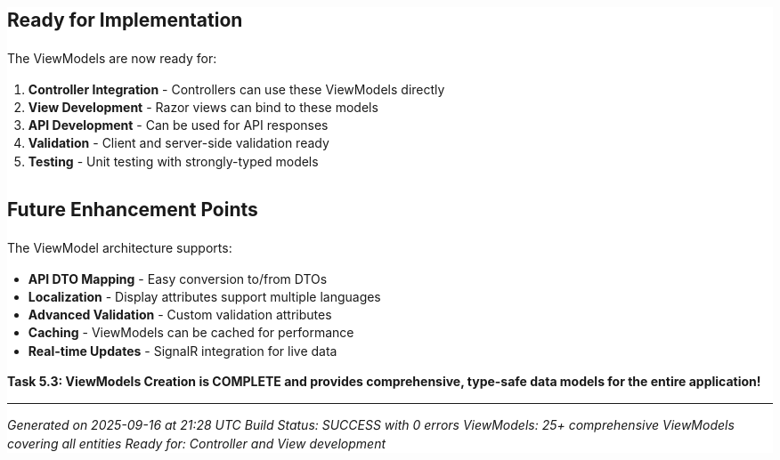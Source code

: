 ## Ready for Implementation

The ViewModels are now ready for:

1. **Controller Integration** - Controllers can use these ViewModels directly
2. **View Development** - Razor views can bind to these models
3. **API Development** - Can be used for API responses
4. **Validation** - Client and server-side validation ready
5. **Testing** - Unit testing with strongly-typed models

## Future Enhancement Points

The ViewModel architecture supports:

- **API DTO Mapping** - Easy conversion to/from DTOs
- **Localization** - Display attributes support multiple languages
- **Advanced Validation** - Custom validation attributes
- **Caching** - ViewModels can be cached for performance
- **Real-time Updates** - SignalR integration for live data

**Task 5.3: ViewModels Creation is COMPLETE and provides comprehensive, type-safe data models for the entire application!**

---
*Generated on 2025-09-16 at 21:28 UTC*
*Build Status: SUCCESS with 0 errors*
*ViewModels: 25+ comprehensive ViewModels covering all entities*
*Ready for: Controller and View development*
